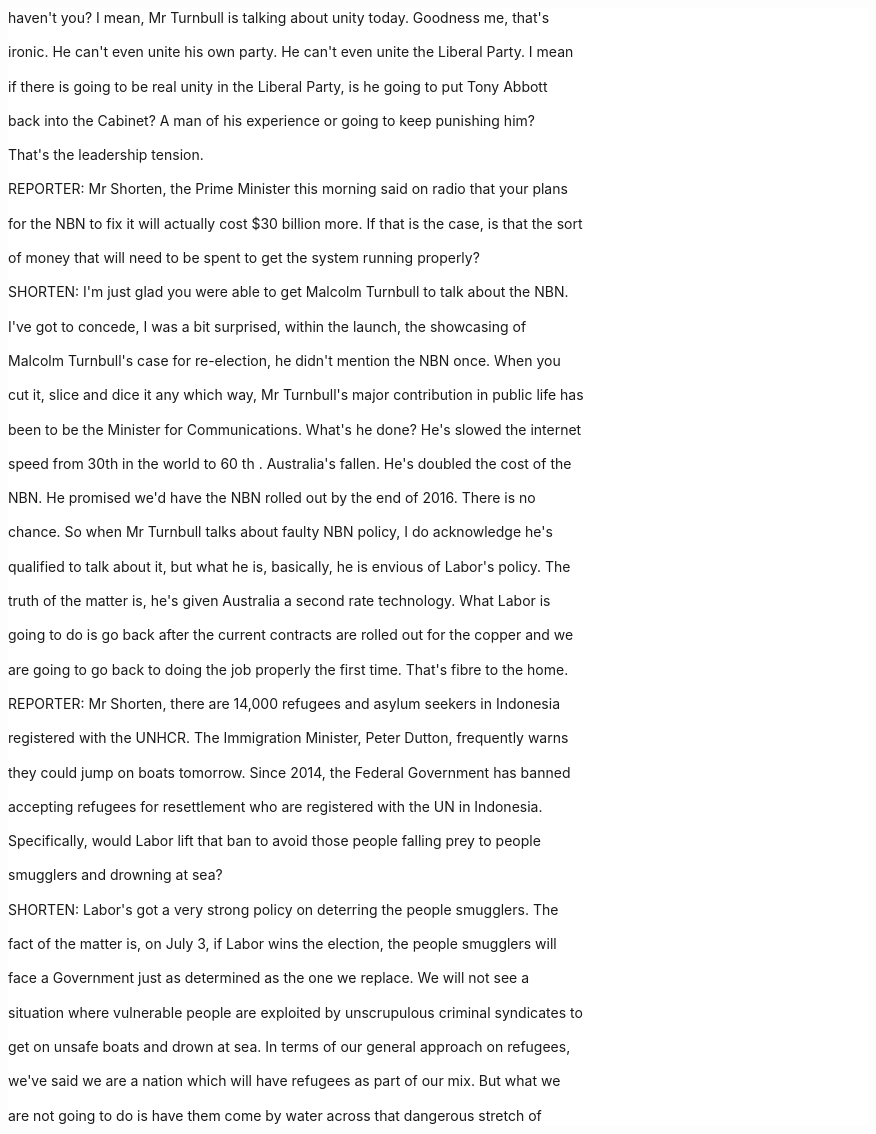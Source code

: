  haven't you? I mean, Mr Turnbull is talking about unity today. Goodness me, that's 

 ironic. He can't even unite his own party. He can't even unite the Liberal Party. I mean 

 if there is going to be real unity in the Liberal Party, is he going to put Tony Abbott 

 back into the Cabinet? A man of his experience or going to keep punishing him? 

 That's the leadership tension. 

 REPORTER: Mr Shorten, the Prime Minister this morning said on radio that your plans 

 for the NBN to fix it will actually cost $30 billion more. If that is the case, is that the sort 

 of money that will need to be spent to get the system running properly? 

 SHORTEN: I'm just glad you were able to get Malcolm Turnbull to talk about the NBN. 

 I've got to concede, I was a bit surprised, within the launch, the showcasing of 

 Malcolm Turnbull's case for re-election, he didn't mention the NBN once. When you 

 cut it, slice and dice it any which way, Mr Turnbull's major contribution in public life has 

 been to be the Minister for Communications. What's he done? He's slowed the internet 

 speed from 30th in the world to 60 th . Australia's fallen. He's doubled the cost of the 

 NBN. He promised we'd have the NBN rolled out by the end of 2016. There is no 

 chance. So when Mr Turnbull talks about faulty NBN policy, I do acknowledge he's 

 qualified to talk about it, but what he is, basically, he is envious of Labor's policy. The 

 truth of the matter is, he's given Australia a second rate technology. What Labor is 

 going to do is go back after the current contracts are rolled out for the copper and we 

 are going to go back to doing the job properly the first time. That's fibre to the home.  

 REPORTER: Mr Shorten, there are 14,000 refugees and asylum seekers in Indonesia 

 registered with the UNHCR. The Immigration Minister, Peter Dutton, frequently warns 

 they could jump on boats tomorrow. Since 2014, the Federal Government has banned 

 accepting refugees for resettlement who are registered with the UN in Indonesia. 

 Specifically, would Labor lift that ban to avoid those people falling prey to people 

 smugglers and drowning at sea? 

 SHORTEN: Labor's got a very strong policy on deterring the people smugglers. The 

 fact of the matter is, on July 3, if Labor wins the election, the people smugglers will 

 face a Government just as determined as the one we replace. We will not see a 

 situation where vulnerable people are exploited by unscrupulous criminal syndicates to 

 get on unsafe boats and drown at sea. In terms of our general approach on refugees, 

 we've said we are a nation which will have refugees as part of our mix. But what we 

 are not going to do is have them come by water across that dangerous stretch of 

